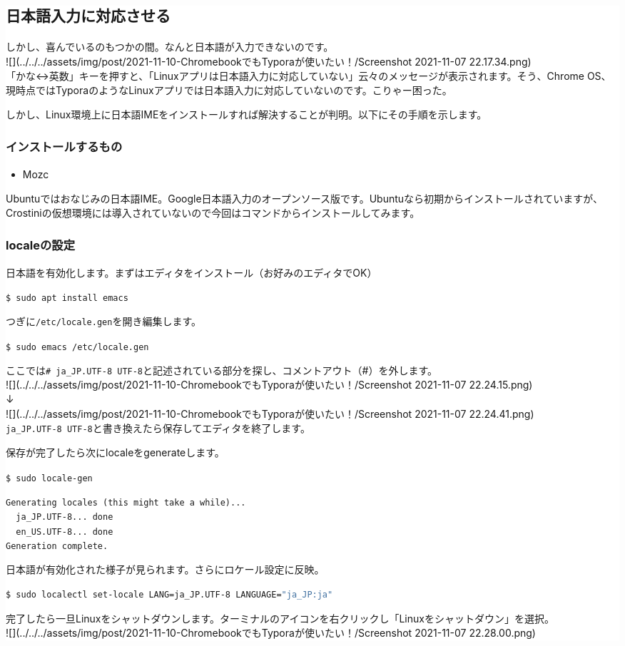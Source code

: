 ## 日本語入力に対応させる

しかし、喜んでいるのもつかの間。なんと日本語が入力できないのです。  
![](../../../assets/img/post/2021-11-10-ChromebookでもTyporaが使いたい！/Screenshot 2021-11-07 22.17.34.png)   
「かな↔英数」キーを押すと、「Linuxアプリは日本語入力に対応していない」云々のメッセージが表示されます。そう、Chrome OS、現時点ではTyporaのようなLinuxアプリでは日本語入力に対応していないのです。こりゃー困った。  

しかし、Linux環境上に日本語IMEをインストールすれば解決することが判明。以下にその手順を示します。  


### インストールするもの

- Mozc

Ubuntuではおなじみの日本語IME。Google日本語入力のオープンソース版です。Ubuntuなら初期からインストールされていますが、Crostiniの仮想環境には導入されていないので今回はコマンドからインストールしてみます。

### localeの設定

日本語を有効化します。まずはエディタをインストール（お好みのエディタでOK）  

```bash
$ sudo apt install emacs
```

つぎに``/etc/locale.gen``を開き編集します。  

```bash
$ sudo emacs /etc/locale.gen
```

ここでは``# ja_JP.UTF-8 UTF-8``と記述されている部分を探し、コメントアウト（#）を外します。  
![](../../../assets/img/post/2021-11-10-ChromebookでもTyporaが使いたい！/Screenshot 2021-11-07 22.24.15.png)  
↓  
![](../../../assets/img/post/2021-11-10-ChromebookでもTyporaが使いたい！/Screenshot 2021-11-07 22.24.41.png)  
``ja_JP.UTF-8 UTF-8``と書き換えたら保存してエディタを終了します。  

保存が完了したら次にlocaleをgenerateします。  

```bash
$ sudo locale-gen
```

```
Generating locales (this might take a while)...
  ja_JP.UTF-8... done
  en_US.UTF-8... done
Generation complete.
```

日本語が有効化された様子が見られます。さらにロケール設定に反映。  

```bash
$ sudo localectl set-locale LANG=ja_JP.UTF-8 LANGUAGE="ja_JP:ja"
```

完了したら一旦Linuxをシャットダウンします。ターミナルのアイコンを右クリックし「Linuxをシャットダウン」を選択。  
![](../../../assets/img/post/2021-11-10-ChromebookでもTyporaが使いたい！/Screenshot 2021-11-07 22.28.00.png)  
